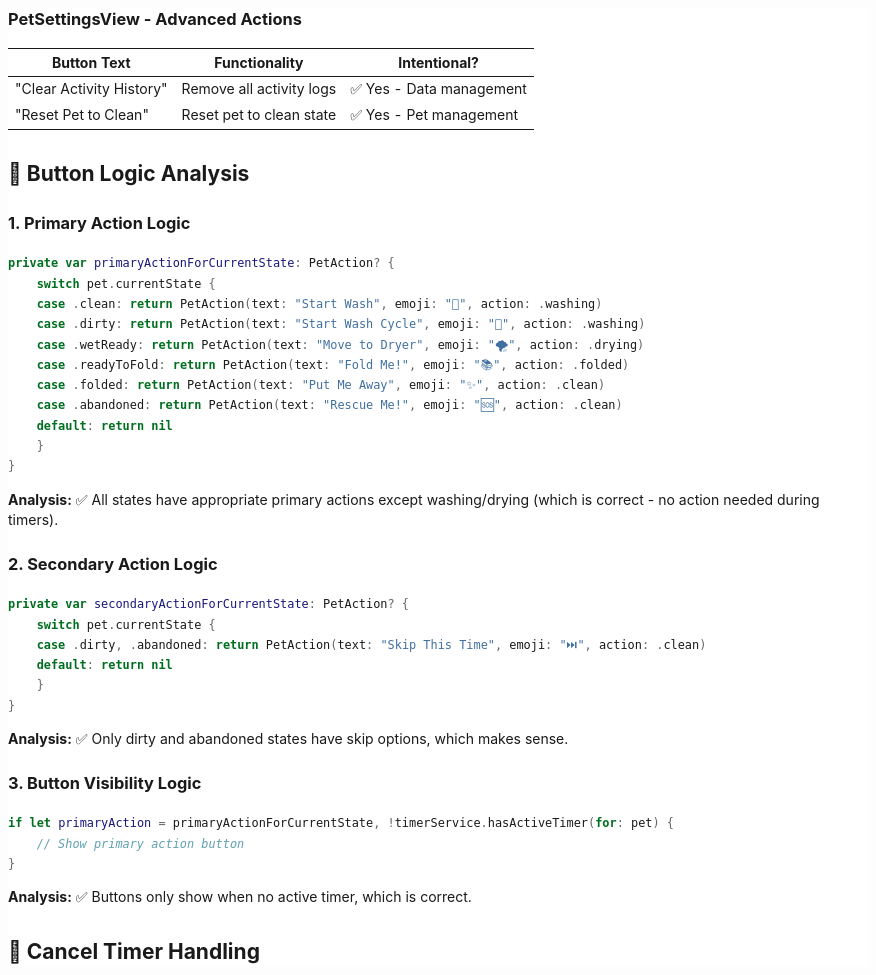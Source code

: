 ### **PetSettingsView - Advanced Actions**

| Button Text | Functionality | Intentional? |
|-------------|---------------|--------------|
| "Clear Activity History" | Remove all activity logs | ✅ Yes - Data management |
| "Reset Pet to Clean" | Reset pet to clean state | ✅ Yes - Pet management |

## 🔧 Button Logic Analysis

### **1. Primary Action Logic**
```swift
private var primaryActionForCurrentState: PetAction? {
    switch pet.currentState {
    case .clean: return PetAction(text: "Start Wash", emoji: "🫧", action: .washing)
    case .dirty: return PetAction(text: "Start Wash Cycle", emoji: "🫧", action: .washing)
    case .wetReady: return PetAction(text: "Move to Dryer", emoji: "🌪️", action: .drying)
    case .readyToFold: return PetAction(text: "Fold Me!", emoji: "📚", action: .folded)
    case .folded: return PetAction(text: "Put Me Away", emoji: "✨", action: .clean)
    case .abandoned: return PetAction(text: "Rescue Me!", emoji: "🆘", action: .clean)
    default: return nil
    }
}
```

**Analysis:** ✅ All states have appropriate primary actions except washing/drying (which is correct - no action needed during timers).

### **2. Secondary Action Logic**
```swift
private var secondaryActionForCurrentState: PetAction? {
    switch pet.currentState {
    case .dirty, .abandoned: return PetAction(text: "Skip This Time", emoji: "⏭️", action: .clean)
    default: return nil
    }
}
```

**Analysis:** ✅ Only dirty and abandoned states have skip options, which makes sense.

### **3. Button Visibility Logic**
```swift
if let primaryAction = primaryActionForCurrentState, !timerService.hasActiveTimer(for: pet) {
    // Show primary action button
}
```

**Analysis:** ✅ Buttons only show when no active timer, which is correct.

## 🚨 Cancel Timer Handling

